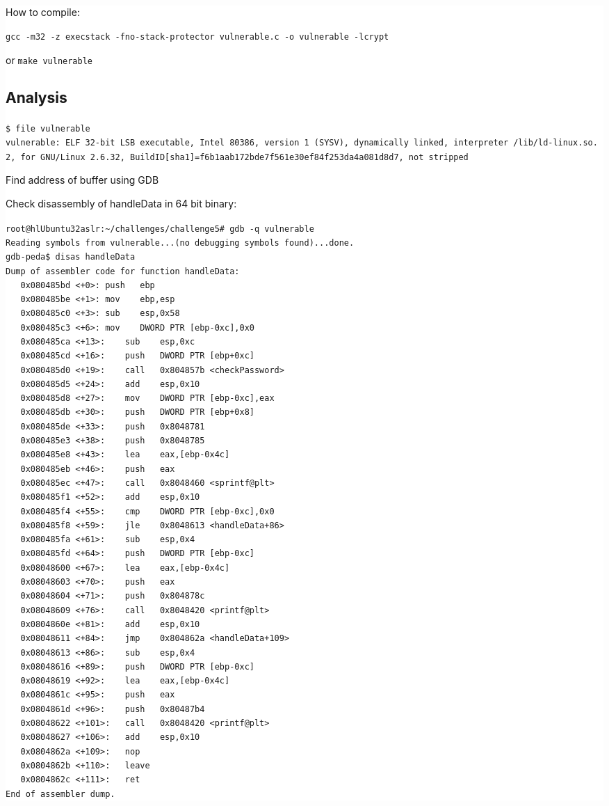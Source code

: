 How to compile:

```
gcc -m32 -z execstack -fno-stack-protector vulnerable.c -o vulnerable -lcrypt
```

or `make vulnerable`

## Analysis

```
$ file vulnerable
vulnerable: ELF 32-bit LSB executable, Intel 80386, version 1 (SYSV), dynamically linked, interpreter /lib/ld-linux.so.2, for GNU/Linux 2.6.32, BuildID[sha1]=f6b1aab172bde7f561e30ef84f253da4a081d8d7, not stripped
```

Find address of buffer using GDB

Check disassembly of handleData in 64 bit binary:
```
root@hlUbuntu32aslr:~/challenges/challenge5# gdb -q vulnerable
Reading symbols from vulnerable...(no debugging symbols found)...done.
gdb-peda$ disas handleData
Dump of assembler code for function handleData:
   0x080485bd <+0>:	push   ebp
   0x080485be <+1>:	mov    ebp,esp
   0x080485c0 <+3>:	sub    esp,0x58
   0x080485c3 <+6>:	mov    DWORD PTR [ebp-0xc],0x0
   0x080485ca <+13>:	sub    esp,0xc
   0x080485cd <+16>:	push   DWORD PTR [ebp+0xc]
   0x080485d0 <+19>:	call   0x804857b <checkPassword>
   0x080485d5 <+24>:	add    esp,0x10
   0x080485d8 <+27>:	mov    DWORD PTR [ebp-0xc],eax
   0x080485db <+30>:	push   DWORD PTR [ebp+0x8]
   0x080485de <+33>:	push   0x8048781
   0x080485e3 <+38>:	push   0x8048785
   0x080485e8 <+43>:	lea    eax,[ebp-0x4c]
   0x080485eb <+46>:	push   eax
   0x080485ec <+47>:	call   0x8048460 <sprintf@plt>
   0x080485f1 <+52>:	add    esp,0x10
   0x080485f4 <+55>:	cmp    DWORD PTR [ebp-0xc],0x0
   0x080485f8 <+59>:	jle    0x8048613 <handleData+86>
   0x080485fa <+61>:	sub    esp,0x4
   0x080485fd <+64>:	push   DWORD PTR [ebp-0xc]
   0x08048600 <+67>:	lea    eax,[ebp-0x4c]
   0x08048603 <+70>:	push   eax
   0x08048604 <+71>:	push   0x804878c
   0x08048609 <+76>:	call   0x8048420 <printf@plt>
   0x0804860e <+81>:	add    esp,0x10
   0x08048611 <+84>:	jmp    0x804862a <handleData+109>
   0x08048613 <+86>:	sub    esp,0x4
   0x08048616 <+89>:	push   DWORD PTR [ebp-0xc]
   0x08048619 <+92>:	lea    eax,[ebp-0x4c]
   0x0804861c <+95>:	push   eax
   0x0804861d <+96>:	push   0x80487b4
   0x08048622 <+101>:	call   0x8048420 <printf@plt>
   0x08048627 <+106>:	add    esp,0x10
   0x0804862a <+109>:	nop
   0x0804862b <+110>:	leave  
   0x0804862c <+111>:	ret    
End of assembler dump.
```
